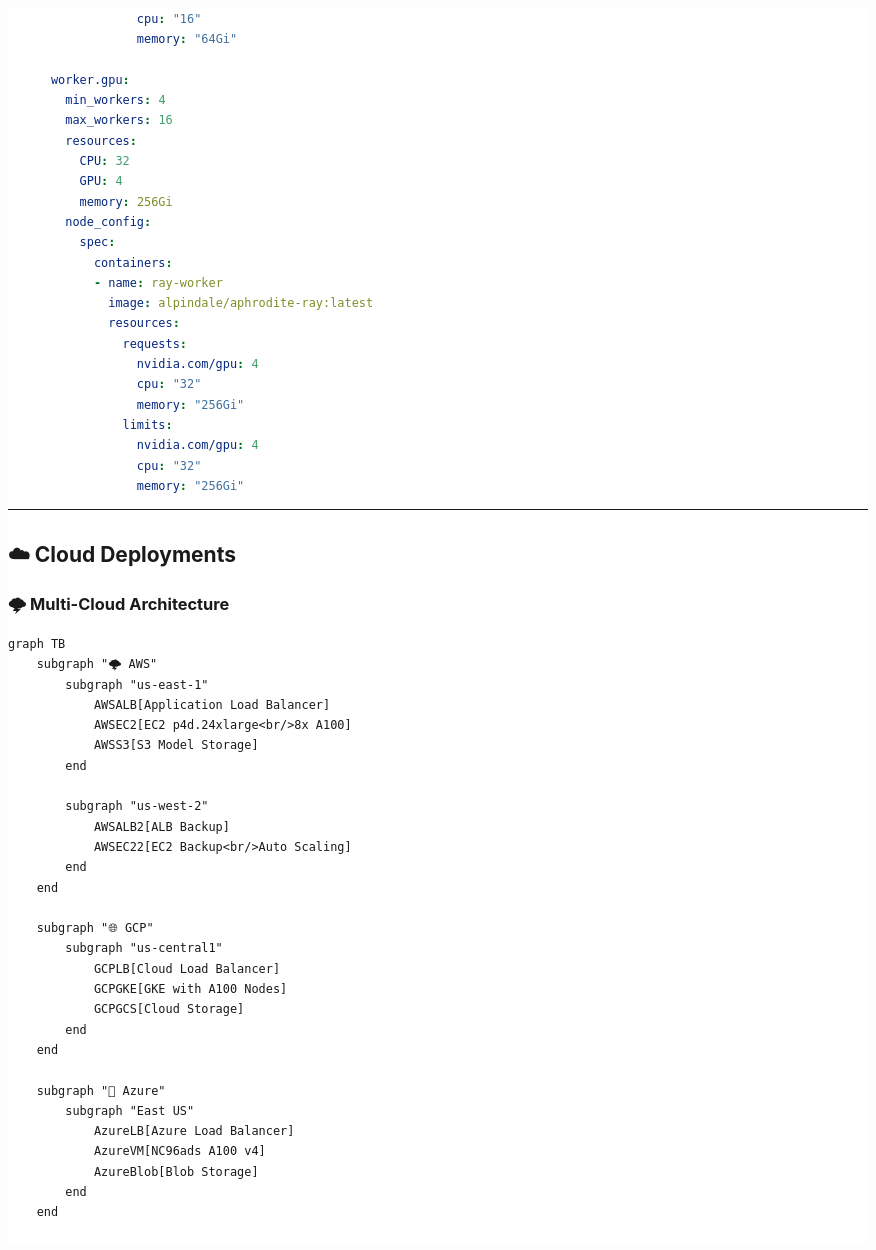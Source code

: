 ```yaml
                  cpu: "16"
                  memory: "64Gi"
                  
      worker.gpu:
        min_workers: 4
        max_workers: 16
        resources:
          CPU: 32
          GPU: 4
          memory: 256Gi
        node_config:
          spec:
            containers:
            - name: ray-worker
              image: alpindale/aphrodite-ray:latest
              resources:
                requests:
                  nvidia.com/gpu: 4
                  cpu: "32"
                  memory: "256Gi"
                limits:
                  nvidia.com/gpu: 4
                  cpu: "32" 
                  memory: "256Gi"
```

---

## ☁️ Cloud Deployments

### 🌩️ Multi-Cloud Architecture

```mermaid
graph TB
    subgraph "🌩️ AWS"
        subgraph "us-east-1"
            AWSALB[Application Load Balancer]
            AWSEC2[EC2 p4d.24xlarge<br/>8x A100]
            AWSS3[S3 Model Storage]
        end
        
        subgraph "us-west-2"  
            AWSALB2[ALB Backup]
            AWSEC22[EC2 Backup<br/>Auto Scaling]
        end
    end
    
    subgraph "🌐 GCP"
        subgraph "us-central1"
            GCPLB[Cloud Load Balancer]
            GCPGKE[GKE with A100 Nodes]
            GCPGCS[Cloud Storage]
        end
    end
    
    subgraph "🔵 Azure"
        subgraph "East US"
            AzureLB[Azure Load Balancer]
            AzureVM[NC96ads A100 v4]
            AzureBlob[Blob Storage]
        end
    end
    
```